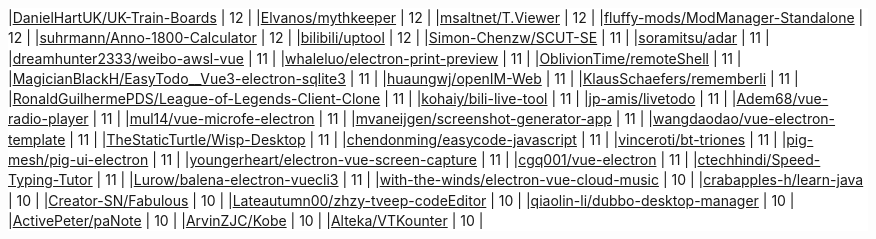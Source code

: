 |[DanielHartUK/UK-Train-Boards](https://github.com/DanielHartUK/UK-Train-Boards) | 12 |
|[Elvanos/mythkeeper](https://github.com/Elvanos/mythkeeper) | 12 |
|[msaltnet/T.Viewer](https://github.com/msaltnet/T.Viewer) | 12 |
|[fluffy-mods/ModManager-Standalone](https://github.com/fluffy-mods/ModManager-Standalone) | 12 |
|[suhrmann/Anno-1800-Calculator](https://github.com/suhrmann/Anno-1800-Calculator) | 12 |
|[bilibili/uptool](https://github.com/bilibili/uptool) | 12 |
|[Simon-Chenzw/SCUT-SE](https://github.com/Simon-Chenzw/SCUT-SE) | 11 |
|[soramitsu/adar](https://github.com/soramitsu/adar) | 11 |
|[dreamhunter2333/weibo-awsl-vue](https://github.com/dreamhunter2333/weibo-awsl-vue) | 11 |
|[whaleluo/electron-print-preview](https://github.com/whaleluo/electron-print-preview) | 11 |
|[OblivionTime/remoteShell](https://github.com/OblivionTime/remoteShell) | 11 |
|[MagicianBlackH/EasyTodo__Vue3-electron-sqlite3](https://github.com/MagicianBlackH/EasyTodo__Vue3-electron-sqlite3) | 11 |
|[huaungwj/openIM-Web](https://github.com/huaungwj/openIM-Web) | 11 |
|[KlausSchaefers/rememberli](https://github.com/KlausSchaefers/rememberli) | 11 |
|[RonaldGuilhermePDS/League-of-Legends-Client-Clone](https://github.com/RonaldGuilhermePDS/League-of-Legends-Client-Clone) | 11 |
|[kohaiy/bili-live-tool](https://github.com/kohaiy/bili-live-tool) | 11 |
|[jp-amis/livetodo](https://github.com/jp-amis/livetodo) | 11 |
|[Adem68/vue-radio-player](https://github.com/Adem68/vue-radio-player) | 11 |
|[mul14/vue-microfe-electron](https://github.com/mul14/vue-microfe-electron) | 11 |
|[mvaneijgen/screenshot-generator-app](https://github.com/mvaneijgen/screenshot-generator-app) | 11 |
|[wangdaodao/vue-electron-template](https://github.com/wangdaodao/vue-electron-template) | 11 |
|[TheStaticTurtle/Wisp-Desktop](https://github.com/TheStaticTurtle/Wisp-Desktop) | 11 |
|[chendonming/easycode-javascript](https://github.com/chendonming/easycode-javascript) | 11 |
|[vinceroti/bt-triones](https://github.com/vinceroti/bt-triones) | 11 |
|[pig-mesh/pig-ui-electron](https://github.com/pig-mesh/pig-ui-electron) | 11 |
|[youngerheart/electron-vue-screen-capture](https://github.com/youngerheart/electron-vue-screen-capture) | 11 |
|[cgq001/vue-electron](https://github.com/cgq001/vue-electron) | 11 |
|[ctechhindi/Speed-Typing-Tutor](https://github.com/ctechhindi/Speed-Typing-Tutor) | 11 |
|[Lurow/balena-electron-vuecli3](https://github.com/Lurow/balena-electron-vuecli3) | 11 |
|[with-the-winds/electron-vue-cloud-music](https://github.com/with-the-winds/electron-vue-cloud-music) | 10 |
|[crabapples-h/learn-java](https://github.com/crabapples-h/learn-java) | 10 |
|[Creator-SN/Fabulous](https://github.com/Creator-SN/Fabulous) | 10 |
|[Lateautumn00/zhzy-tveep-codeEditor](https://github.com/Lateautumn00/zhzy-tveep-codeEditor) | 10 |
|[qiaolin-li/dubbo-desktop-manager](https://github.com/qiaolin-li/dubbo-desktop-manager) | 10 |
|[ActivePeter/paNote](https://github.com/ActivePeter/paNote) | 10 |
|[ArvinZJC/Kobe](https://github.com/ArvinZJC/Kobe) | 10 |
|[Alteka/VTKounter](https://github.com/Alteka/VTKounter) | 10 |
